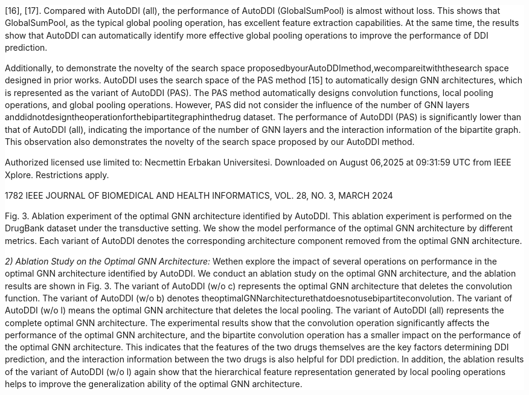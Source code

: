 [16], [17]. Compared with AutoDDI (all), the performance of
AutoDDI (GlobalSumPool) is almost without loss. This shows
that GlobalSumPool, as the typical global pooling operation,
has excellent feature extraction capabilities. At the same time,
the results show that AutoDDI can automatically identify more
effective global pooling operations to improve the performance
of DDI prediction.

Additionally, to demonstrate the novelty of the search space
proposedbyourAutoDDImethod,wecompareitwiththesearch
space designed in prior works. AutoDDI uses the search space of
the PAS method [15] to automatically design GNN architectures,
which is represented as the variant of AutoDDI (PAS). The
PAS method automatically designs convolution functions, local
pooling operations, and global pooling operations. However,
PAS did not consider the influence of the number of GNN layers
anddidnotdesigntheoperationforthebipartitegraphinthedrug
dataset. The performance of AutoDDI (PAS) is significantly
lower than that of AutoDDI (all), indicating the importance of
the number of GNN layers and the interaction information of the
bipartite graph. This observation also demonstrates the novelty
of the search space proposed by our AutoDDI method.



Authorized licensed use limited to: Necmettin Erbakan Universitesi. Downloaded on August 06,2025 at 09:31:59 UTC from IEEE Xplore. Restrictions apply.


1782 IEEE JOURNAL OF BIOMEDICAL AND HEALTH INFORMATICS, VOL. 28, NO. 3, MARCH 2024


Fig. 3. Ablation experiment of the optimal GNN architecture identified
by AutoDDI. This ablation experiment is performed on the DrugBank
dataset under the transductive setting. We show the model performance
of the optimal GNN architecture by different metrics. Each variant of
AutoDDI denotes the corresponding architecture component removed
from the optimal GNN architecture.



_2) Ablation Study on the Optimal GNN Architecture:_ Wethen
explore the impact of several operations on performance in the
optimal GNN architecture identified by AutoDDI. We conduct
an ablation study on the optimal GNN architecture, and the
ablation results are shown in Fig. 3. The variant of AutoDDI
(w/o c) represents the optimal GNN architecture that deletes the
convolution function. The variant of AutoDDI (w/o b) denotes
theoptimalGNNarchitecturethatdoesnotusebipartiteconvolution. The variant of AutoDDI (w/o l) means the optimal GNN architecture that deletes the local pooling. The variant of AutoDDI
(all) represents the complete optimal GNN architecture. The
experimental results show that the convolution operation significantly affects the performance of the optimal GNN architecture,
and the bipartite convolution operation has a smaller impact on
the performance of the optimal GNN architecture. This indicates
that the features of the two drugs themselves are the key factors
determining DDI prediction, and the interaction information
between the two drugs is also helpful for DDI prediction. In
addition, the ablation results of the variant of AutoDDI (w/o l)
again show that the hierarchical feature representation generated
by local pooling operations helps to improve the generalization
ability of the optimal GNN architecture.
